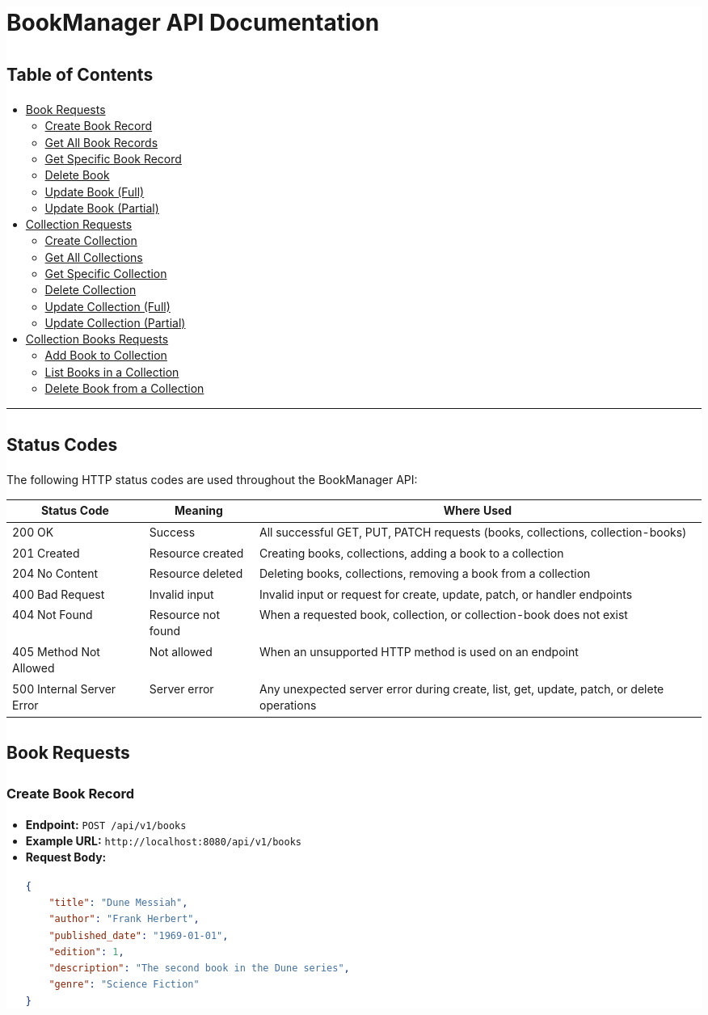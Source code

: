 
# BookManager API Documentation

## Table of Contents

- [Book Requests](#book-requests)
    - [Create Book Record](#create-book-record)
    - [Get All Book Records](#get-all-book-records)
    - [Get Specific Book Record](#get-specific-book-record)
    - [Delete Book](#delete-book)
    - [Update Book (Full)](#update-book-full)
    - [Update Book (Partial)](#update-book-partial)
- [Collection Requests](#collection-requests)
    - [Create Collection](#create-collection)
    - [Get All Collections](#get-all-collections)
    - [Get Specific Collection](#get-specific-collection)
    - [Delete Collection](#delete-collection)
    - [Update Collection (Full)](#update-collection-full)
    - [Update Collection (Partial)](#update-collection-partial)
- [Collection Books Requests](#collection-books-requests)
    - [Add Book to Collection](#add-book-to-collection)
    - [List Books in a Collection](#list-books-in-a-collection)
    - [Delete Book from a Collection](#delete-book-from-a-collection)

---
## Status Codes

The following HTTP status codes are used throughout the BookManager API:

| Status Code | Meaning                | Where Used                                                                                      |
|-------------|------------------------|-------------------------------------------------------------------------------------------------|
| 200 OK      | Success                | All successful GET, PUT, PATCH requests (books, collections, collection-books)                  |
| 201 Created | Resource created       | Creating books, collections, adding a book to a collection                                      |
| 204 No Content | Resource deleted    | Deleting books, collections, removing a book from a collection                                  |
| 400 Bad Request | Invalid input      | Invalid input or request for create, update, patch, or handler endpoints                        |
| 404 Not Found   | Resource not found | When a requested book, collection, or collection-book does not exist                            |
| 405 Method Not Allowed | Not allowed | When an unsupported HTTP method is used on an endpoint                                          |
| 500 Internal Server Error | Server error | Any unexpected server error during create, list, get, update, patch, or delete operations   |


## Book Requests

### Create Book Record

- **Endpoint:** `POST /api/v1/books`
- **Example URL:** `http://localhost:8080/api/v1/books`
- **Request Body:**
    ```json
    {
        "title": "Dune Messiah",
        "author": "Frank Herbert",
        "published_date": "1969-01-01",
        "edition": 1,
        "description": "The second book in the Dune series",
        "genre": "Science Fiction"
    }
    ```